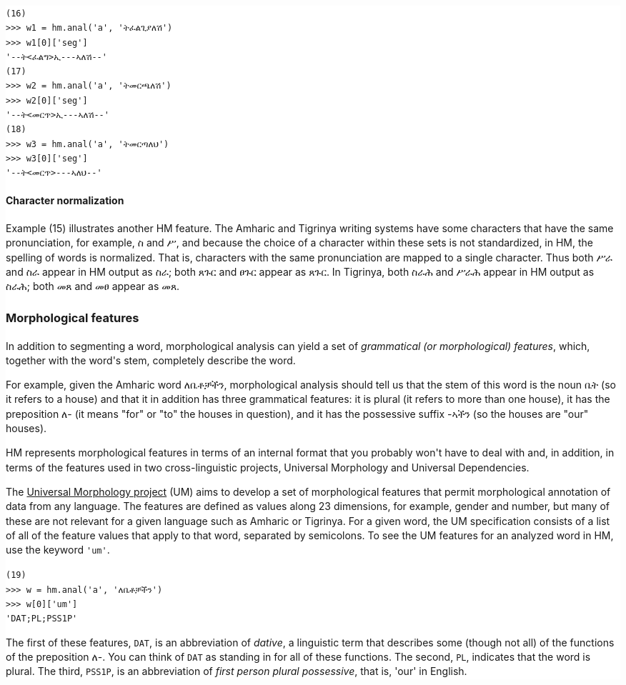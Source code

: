 	(16)
	>>> w1 = hm.anal('a', 'ትፈልጊያለሽ')
	>>> w1[0]['seg']
	'--ት<ፈልግ>ኢ---ኣለሽ--'
	(17)
	>>> w2 = hm.anal('a', 'ትመርጫለሽ')
	>>> w2[0]['seg']
	'--ት<መርጥ>ኢ---ኣለሽ--'
	(18)
	>>> w3 = hm.anal('a', 'ትመርጣለህ')
	>>> w3[0]['seg']
	'--ት<መርጥ>---ኣለህ--'

#### Character normalization

Example (15) illustrates another HM feature. The Amharic and Tigrinya writing systems have some characters that have the same pronunciation, for example, ስ and ሥ, and because the choice of a character within these sets is not standardized, in HM, the spelling of words is normalized. That is, characters with the same pronunciation are mapped to a single character. Thus both ሥራ and ስራ appear in HM output as ስራ; both ጸጉር and ፀጉር appear as ጸጉር. In Tigrinya, both ስራሕ and ሥራሕ appear in HM output as ስራሕ; both መጸ and መፀ appear as መጸ.

### <a id="features">Morphological features</a>

In addition to segmenting a word, morphological analysis can yield a set of *grammatical (or morphological) features*, which, together with the word's stem, completely describe the word.

For example, given the Amharic word ለቤቶቻችን, morphological analysis should tell us that the stem of this word is the noun ቤት (so it refers to a house) and that it in addition has three grammatical features: it is plural (it refers to more than one house), it has the preposition ለ- (it means "for" or "to" the houses in question), and it has the possessive suffix -ኣችን (so the houses are "our" houses).

HM represents morphological features in terms of an internal format that you probably won't have to deal with and, in addition, in terms of the features used in two cross-linguistic projects, Universal Morphology and Universal Dependencies.

The [Universal Morphology project](https://unimorph.github.io/) (UM) aims to develop a set of morphological features that permit morphological annotation of data from any language.
The features are defined as values along 23 dimensions, for example, gender and number, but many of these are not relevant for a given language such as Amharic or Tigrinya.
For a given word, the UM specification consists of a list of all of the feature values that apply to that word, separated by semicolons. To see the UM features for an analyzed word in HM, use the keyword `'um'`.

	(19)
	>>> w = hm.anal('a', 'ለቤቶቻችን')
	>>> w[0]['um']            
	'DAT;PL;PSS1P'

The first of these features, `DAT`, is an abbreviation of *dative*, a linguistic term that describes some (though not all) of the functions of the preposition ለ-. You can think of `DAT` as standing in for all of these functions. The second, `PL`, indicates that the word is plural. The third, `PSS1P`, is an abbreviation of *first person plural possessive*, that is, 'our' in English.


[^1]: As we'll see below, words out of context can be morphologically ambiguous, with more than one possible analysis.
[^2]: In general it's safer to use the `dict` function `get`(*`keyword`*) than the `[keyword]` notation because not all analyses include all keywords, and *`dict`*`[keyword]` returns an error if *`keyword`* is not in *`dict`*.
[^3]: For prefixes and suffixes beginning with the vowel /-a/, HM uses the character ኣ. For suffixes beginning with the vowel /-ǝ/, it uses the character አ rather than the usual Amharic character ኧ.
[^4]: In fact an Oromo verb's stem can often be segmented into a root with one or more suffixes that modify its meaning. For example, the stem of the verb *baname* is *banam-*, which is in turn composed of the root *ban-* followed by the passive suffix *-am*.